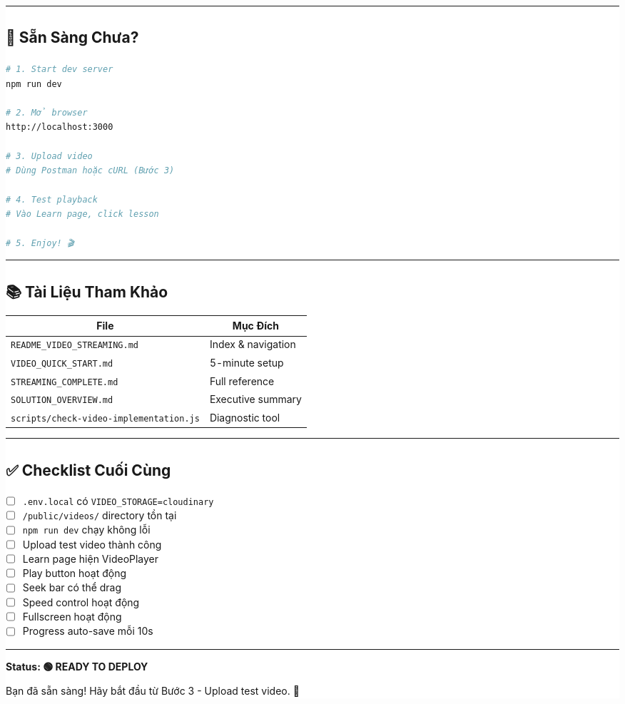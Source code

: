 
---

## 🚀 Sẵn Sàng Chưa?

```bash
# 1. Start dev server
npm run dev

# 2. Mở browser
http://localhost:3000

# 3. Upload video
# Dùng Postman hoặc cURL (Bước 3)

# 4. Test playback
# Vào Learn page, click lesson

# 5. Enjoy! 🎬
```

---

## 📚 Tài Liệu Tham Khảo

| File | Mục Đích |
|------|----------|
| `README_VIDEO_STREAMING.md` | Index & navigation |
| `VIDEO_QUICK_START.md` | 5-minute setup |
| `STREAMING_COMPLETE.md` | Full reference |
| `SOLUTION_OVERVIEW.md` | Executive summary |
| `scripts/check-video-implementation.js` | Diagnostic tool |

---

## ✅ Checklist Cuối Cùng

- [ ] `.env.local` có `VIDEO_STORAGE=cloudinary`
- [ ] `/public/videos/` directory tồn tại
- [ ] `npm run dev` chạy không lỗi
- [ ] Upload test video thành công
- [ ] Learn page hiện VideoPlayer
- [ ] Play button hoạt động
- [ ] Seek bar có thể drag
- [ ] Speed control hoạt động
- [ ] Fullscreen hoạt động
- [ ] Progress auto-save mỗi 10s

---

**Status: 🟢 READY TO DEPLOY**

Bạn đã sẵn sàng! Hãy bắt đầu từ Bước 3 - Upload test video. 🎯
